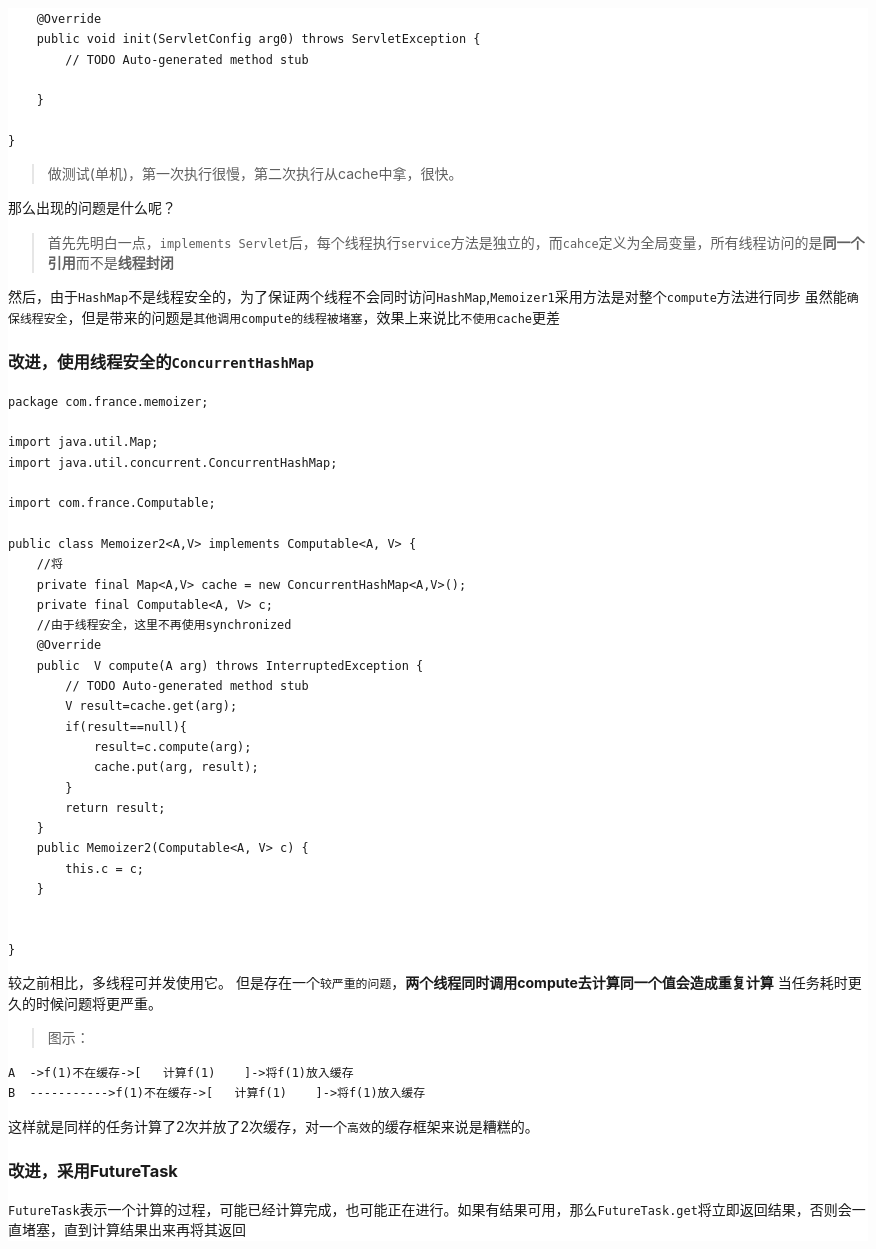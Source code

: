     	@Override
    	public void init(ServletConfig arg0) throws ServletException {
    		// TODO Auto-generated method stub
    		
    	}
    
    }

> 做测试(单机)，第一次执行很慢，第二次执行从cache中拿，很快。

那么出现的问题是什么呢？

>  首先先明白一点，`implements Servlet`后，每个线程执行`service`方法是独立的，而`cahce`定义为全局变量，所有线程访问的是**同一个引用**而不是**线程封闭**

然后，由于`HashMap`不是线程安全的，为了保证两个线程不会同时访问`HashMap`,`Memoizer1`采用方法是对整个`compute`方法进行同步
虽然能`确保线程安全`，但是带来的问题是`其他调用compute的线程被堵塞`，效果上来说比`不使用cache`更差
### **改进，使用线程安全的`ConcurrentHashMap`**


    package com.france.memoizer;
    
    import java.util.Map;
    import java.util.concurrent.ConcurrentHashMap;
    
    import com.france.Computable;
    
    public class Memoizer2<A,V> implements Computable<A, V> {
    	//将
    	private final Map<A,V> cache = new ConcurrentHashMap<A,V>();
    	private final Computable<A, V> c;
    	//由于线程安全，这里不再使用synchronized
    	@Override
    	public  V compute(A arg) throws InterruptedException {
    		// TODO Auto-generated method stub
    		V result=cache.get(arg);
    		if(result==null){
    			result=c.compute(arg);
    			cache.put(arg, result);
    		}
    		return result;
    	}
    	public Memoizer2(Computable<A, V> c) {
    		this.c = c;
    	}
    	
    	
    }

较之前相比，多线程可并发使用它。
但是存在一个`较严重的问题`，**两个线程同时调用compute去计算同一个值会造成重复计算**
当任务耗时更久的时候问题将更严重。

> 图示：

    A  ->f(1)不在缓存->[   计算f(1)    ]->将f(1)放入缓存
    B  ----------->f(1)不在缓存->[   计算f(1)    ]->将f(1)放入缓存

这样就是同样的任务计算了2次并放了2次缓存，对一个`高效`的缓存框架来说是糟糕的。
### **改进，采用FutureTask**
`FutureTask`表示一个计算的过程，可能已经计算完成，也可能正在进行。如果有结果可用，那么`FutureTask.get`将立即返回结果，否则会一直堵塞，直到计算结果出来再将其返回
